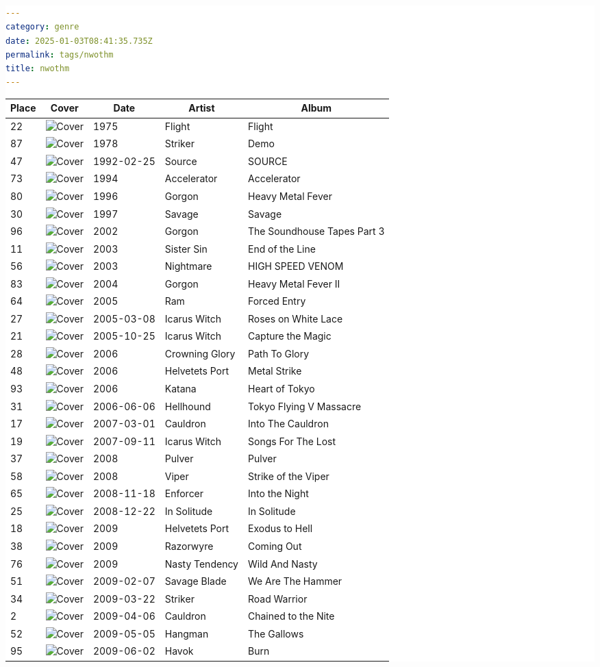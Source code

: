 ```yaml
---
category: genre
date: 2025-01-03T08:41:35.735Z
permalink: tags/nwothm
title: nwothm
---
```


| Place | Cover | Date | Artist | Album |
|---|---|---|---|---|
| 22 | ![Cover](https://lastfm.freetls.fastly.net/i/u/34s/ac6117a7649e8e147ec6394da1f36eac.png) | 1975 | Flight | Flight |
| 87 | ![Cover](https://i.discogs.com/KoIF_mDt6bFcB0iQ-i0M4ejimXLp2-BpjfgoihlEaMM/rs:fit/g:sm/q:40/h:150/w:150/czM6Ly9kaXNjb2dz/LWRhdGFiYXNlLWlt/YWdlcy9SLTEwOTYx/MTIyLTE1MDcyNjA0/NzctNTEzOC5qcGVn.jpeg) | 1978 | Striker | Demo |
| 47 | ![Cover](https://lastfm.freetls.fastly.net/i/u/34s/14a2ae03608dae5a6a2f1ed25b28a2f6.png) | 1992-02-25 | Source | SOURCE |
| 73 | ![Cover](https://i.discogs.com/E_zzOnfZDtQJgBz_ip2HdGKtVJB5gi-AD1iXlDJ9hvM/rs:fit/g:sm/q:40/h:150/w:150/czM6Ly9kaXNjb2dz/LWRhdGFiYXNlLWlt/YWdlcy9SLTc0MjM4/NzItMTQ0MTIzMDYx/OS0xNjY5LmpwZWc.jpeg) | 1994 | Accelerator | Accelerator |
| 80 | ![Cover](https://lastfm.freetls.fastly.net/i/u/34s/cd321d4203a34bb3829f789cb8ee6bb4.png) | 1996 | Gorgon | Heavy Metal Fever |
| 30 | ![Cover](https://lastfm.freetls.fastly.net/i/u/34s/fd06cb73dbf704dae6cabf5423c1b16d.png) | 1997 | Savage | Savage |
| 96 | ![Cover](https://lastfm.freetls.fastly.net/i/u/34s/7368118fadfc2c939ddfece76b8d6e22.png) | 2002 | Gorgon | The Soundhouse Tapes Part 3 |
| 11 | ![Cover](https://i.discogs.com/bhUEmGm-hHLjgqvb-FsqlrLHBG4LgS7jTU8RtfZMbrU/rs:fit/g:sm/q:40/h:150/w:150/czM6Ly9kaXNjb2dz/LWRhdGFiYXNlLWlt/YWdlcy9SLTM5Nzcw/NTgtMTQxNjQzOTc0/Ny0xNTA4LmpwZWc.jpeg) | 2003 | Sister Sin | End of the Line |
| 56 | ![Cover](https://lastfm.freetls.fastly.net/i/u/34s/133b13b373b4f9e30ee3e7c83e615cbd.png) | 2003 | Nightmare | HIGH SPEED VENOM |
| 83 | ![Cover](https://lastfm.freetls.fastly.net/i/u/34s/e343dd27125a42789e545a6ffae51138.png) | 2004 | Gorgon | Heavy Metal Fever II |
| 64 | ![Cover](https://lastfm.freetls.fastly.net/i/u/34s/400f5d2711ff45cd9140c48519e5b18d.png) | 2005 | Ram | Forced Entry |
| 27 | ![Cover](https://i.discogs.com/T2KvNbqAjphWuvSROw0ozKdceAqQTxDGhT9ASROVONA/rs:fit/g:sm/q:40/h:150/w:150/czM6Ly9kaXNjb2dz/LWRhdGFiYXNlLWlt/YWdlcy9SLTQ0Mzkz/NDktMTM2NDkxMjgz/MS00NDI1LmpwZWc.jpeg) | 2005-03-08 | Icarus Witch | Roses on White Lace |
| 21 | ![Cover](https://i.discogs.com/5lzizoKwWImbOAP8L_jP71QqXGt1_nvndrbqN9LM_Bk/rs:fit/g:sm/q:40/h:150/w:150/czM6Ly9kaXNjb2dz/LWRhdGFiYXNlLWlt/YWdlcy9SLTIzMzIy/ODMtMTI3NzUyMjE4/NC5qcGVn.jpeg) | 2005-10-25 | Icarus Witch | Capture the Magic |
| 28 | ![Cover](https://i.discogs.com/re8F-D8JK8KxVJpPumjjxspJK6NkBkdJPECBaBg9NfA/rs:fit/g:sm/q:40/h:150/w:150/czM6Ly9kaXNjb2dz/LWRhdGFiYXNlLWlt/YWdlcy9SLTI0OTI5/MTQtMTI4NzAxNzk1/Ny5qcGVn.jpeg) | 2006 | Crowning Glory | Path To Glory |
| 48 | ![Cover](https://i.discogs.com/TIK9L754fk129zAa3V7o7uvVGdTws9rgF-_YPtlg_dI/rs:fit/g:sm/q:40/h:150/w:150/czM6Ly9kaXNjb2dz/LWRhdGFiYXNlLWlt/YWdlcy9SLTMzOTAw/NDAtMTY3OTk2NDU5/Ny05MzAwLmpwZWc.jpeg) | 2006 | Helvetets Port | Metal Strike |
| 93 | ![Cover](https://i.discogs.com/ha269Y32YnkrKbIVF3GTJzkBUtCYI5LmN3j18luz3SU/rs:fit/g:sm/q:40/h:150/w:150/czM6Ly9kaXNjb2dz/LWRhdGFiYXNlLWlt/YWdlcy9SLTczNTc4/OTItMTQ2OTQzOTE1/OS0yNjk5LmpwZWc.jpeg) | 2006 | Katana | Heart of Tokyo |
| 31 | ![Cover](https://i.discogs.com/L_f6sWyDfWqHEl7J8G2Kp8_IGfG0ohY1txrrK3xnwlg/rs:fit/g:sm/q:40/h:150/w:150/czM6Ly9kaXNjb2dz/LWRhdGFiYXNlLWlt/YWdlcy9SLTY5NjQ3/MTctMTQzMDU1Nzkx/MS01NTE4LmpwZWc.jpeg) | 2006-06-06 | Hellhound | Tokyo Flying V Massacre |
| 17 | ![Cover](https://lastfm.freetls.fastly.net/i/u/34s/86837ded923d4460c415f8423aaf0d9a.png) | 2007-03-01 | Cauldron | Into The Cauldron |
| 19 | ![Cover](https://i.discogs.com/W4nFDomoH6eNcyhyO8T_enaJGj4ej0Ch2eCNCVnqsGg/rs:fit/g:sm/q:40/h:150/w:150/czM6Ly9kaXNjb2dz/LWRhdGFiYXNlLWlt/YWdlcy9SLTI4MDU3/ODYtMTQzMDcwNzYw/Ny00OTkzLmpwZWc.jpeg) | 2007-09-11 | Icarus Witch | Songs For The Lost |
| 37 | ![Cover](https://lastfm.freetls.fastly.net/i/u/34s/a305e63d81172fe5c3a800206c051a9e.png) | 2008 | Pulver | Pulver |
| 58 | ![Cover](https://i.discogs.com/zSfAPyI6Hs1NGELohmYTaOlvfKz8dccPdEBfzZBHcxo/rs:fit/g:sm/q:40/h:150/w:150/czM6Ly9kaXNjb2dz/LWRhdGFiYXNlLWlt/YWdlcy9SLTExNzQ0/ODY2LTE1MjE2NTA1/MjUtNzQ5Ny5qcGVn.jpeg) | 2008 | Viper | Strike of the Viper |
| 65 | ![Cover](https://lastfm.freetls.fastly.net/i/u/34s/020320a9ac3b66ca15de599cc8ac5430.png) | 2008-11-18 | Enforcer | Into the Night |
| 25 | ![Cover](https://lastfm.freetls.fastly.net/i/u/34s/a7091ccf544948d1c86858acf88220f7.png) | 2008-12-22 | In Solitude | In Solitude |
| 18 | ![Cover](https://lastfm.freetls.fastly.net/i/u/34s/afd84e05f7f43df0a42f7c34eac88458.png) | 2009 | Helvetets Port | Exodus to Hell |
| 38 | ![Cover](http://coverartarchive.org/release/a601cb84-abc1-4a9e-a265-15f878ba58d6/1853848301-250.jpg) | 2009 | Razorwyre | Coming Out |
| 76 | ![Cover](https://i.discogs.com/co5Or7Fyf1-kvM0VSAX3V7DRoF6g6oeJueTdiAb-pdE/rs:fit/g:sm/q:40/h:150/w:150/czM6Ly9kaXNjb2dz/LWRhdGFiYXNlLWlt/YWdlcy9SLTI2NDc2/OTEtMTQwODExMjQw/OS03NDA3LmpwZWc.jpeg) | 2009 | Nasty Tendency | Wild And Nasty |
| 51 | ![Cover](https://i.discogs.com/wEFd4xZmo1ARmj-SP92uimCVW12N1c-MjFHs3GYvO6Y/rs:fit/g:sm/q:40/h:150/w:150/czM6Ly9kaXNjb2dz/LWRhdGFiYXNlLWlt/YWdlcy9SLTQ4MTgy/ODgtMTM3NjQ3MzQw/MC00ODE1LmpwZWc.jpeg) | 2009-02-07 | Savage Blade | We Are The Hammer |
| 34 | ![Cover](https://lastfm.freetls.fastly.net/i/u/34s/dac2188aef10745b1a9ec94e918c1aa2.png) | 2009-03-22 | Striker | Road Warrior |
| 2 | ![Cover](https://lastfm.freetls.fastly.net/i/u/34s/1407e174833456e38110088711c1c6ee.png) | 2009-04-06 | Cauldron | Chained to the Nite |
| 52 | ![Cover](http://coverartarchive.org/release/e81f44cc-e6c6-43c0-a01f-4eb4c37df487/2121869331-250.jpg) | 2009-05-05 | Hangman | The Gallows |
| 95 | ![Cover](https://lastfm.freetls.fastly.net/i/u/34s/82d5688c3e324162a17b40e220b368c8.png) | 2009-06-02 | Havok | Burn |